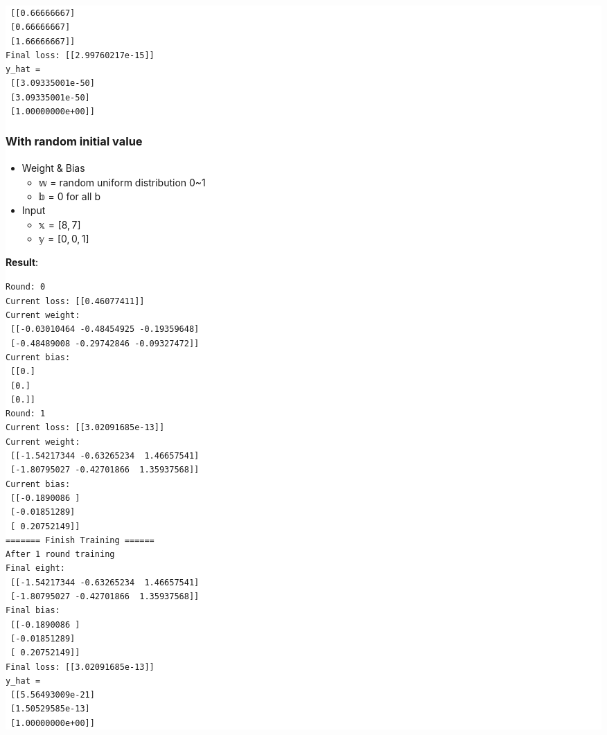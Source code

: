 ```txt
 [[0.66666667]
 [0.66666667]
 [1.66666667]]
Final loss: [[2.99760217e-15]]
y_hat =
 [[3.09335001e-50]
 [3.09335001e-50]
 [1.00000000e+00]]
```

### With random initial value

* Weight & Bias
    * $\mathbb{w}$ = random uniform distribution 0~1
    * $\mathbb{b}$ = 0 for all b
* Input
    * $\mathbb{x} = [8, 7]$
    * $\mathbb{y} = [0, 0, 1]$

**Result**:

```txt
Round: 0
Current loss: [[0.46077411]]
Current weight:
 [[-0.03010464 -0.48454925 -0.19359648]
 [-0.48489008 -0.29742846 -0.09327472]]
Current bias:
 [[0.]
 [0.]
 [0.]]
Round: 1
Current loss: [[3.02091685e-13]]
Current weight:
 [[-1.54217344 -0.63265234  1.46657541]
 [-1.80795027 -0.42701866  1.35937568]]
Current bias:
 [[-0.1890086 ]
 [-0.01851289]
 [ 0.20752149]]
======= Finish Training ======
After 1 round training
Final eight:
 [[-1.54217344 -0.63265234  1.46657541]
 [-1.80795027 -0.42701866  1.35937568]]
Final bias:
 [[-0.1890086 ]
 [-0.01851289]
 [ 0.20752149]]
Final loss: [[3.02091685e-13]]
y_hat =
 [[5.56493009e-21]
 [1.50529585e-13]
 [1.00000000e+00]]
```
